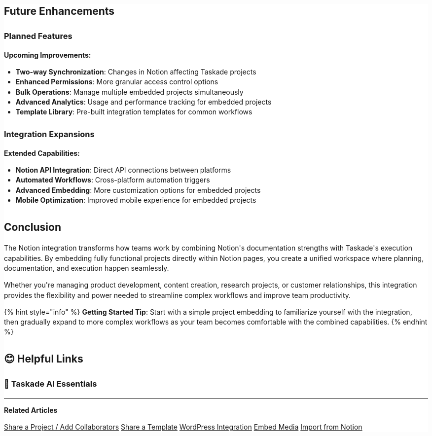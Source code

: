 ## Future Enhancements

### Planned Features
**Upcoming Improvements:**
- **Two-way Synchronization**: Changes in Notion affecting Taskade projects
- **Enhanced Permissions**: More granular access control options
- **Bulk Operations**: Manage multiple embedded projects simultaneously
- **Advanced Analytics**: Usage and performance tracking for embedded projects
- **Template Library**: Pre-built integration templates for common workflows

### Integration Expansions
**Extended Capabilities:**
- **Notion API Integration**: Direct API connections between platforms
- **Automated Workflows**: Cross-platform automation triggers
- **Advanced Embedding**: More customization options for embedded projects
- **Mobile Optimization**: Improved mobile experience for embedded projects

## Conclusion

The Notion integration transforms how teams work by combining Notion's documentation strengths with Taskade's execution capabilities. By embedding fully functional projects directly within Notion pages, you create a unified workspace where planning, documentation, and execution happen seamlessly.

Whether you're managing product development, content creation, research projects, or customer relationships, this integration provides the flexibility and power needed to streamline complex workflows and improve team productivity.

{% hint style="info" %}
**Getting Started Tip**: Start with a simple project embedding to familiarize yourself with the integration, then gradually expand to more complex workflows as your team becomes comfortable with the combined capabilities.
{% endhint %}

## 😊 Helpful Links

### 🤖 **Taskade AI Essentials**

* * *

**Related Articles**

[Share a Project / Add Collaborators](https://help.taskade.com/en/articles/8958373-share-a-project-add-collaborators)
[Share a Template](https://help.taskade.com/en/articles/8958397-share-a-template)
[WordPress Integration](https://help.taskade.com/en/articles/8958481-wordpress-integration)
[Embed Media](https://help.taskade.com/en/articles/8958518-embed-media)
[Import from Notion](https://help.taskade.com/en/articles/8958592-import-from-notion)
